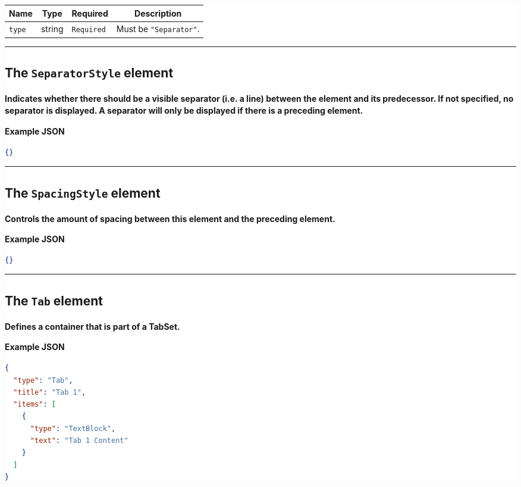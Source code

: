 | Name | Type | Required | Description |
| ---- | -----| -------- | ----------- |
| `type` | string | `Required` | Must be `"Separator"`. |





<hr>

## The <a name="list-SeparatorStyle"></a>`SeparatorStyle` element

__Indicates whether there should be a visible separator (i.e. a line) between the element and its predecessor. If not specified, no separator is displayed. A separator will only be displayed if there is a preceding element.__

__Example JSON__

``` json
{}

```





<hr>

## The <a name="list-SpacingStyle"></a>`SpacingStyle` element

__Controls the amount of spacing between this element and the preceding element.__

__Example JSON__

``` json
{}

```





<hr>

## The <a name="list-Tab"></a>`Tab` element

__Defines a container that is part of a TabSet.__

__Example JSON__

``` json
{
  "type": "Tab",
  "title": "Tab 1",
  "items": [
    {
      "type": "TextBlock",
      "text": "Tab 1 Content"
    }
  ]
}

```
